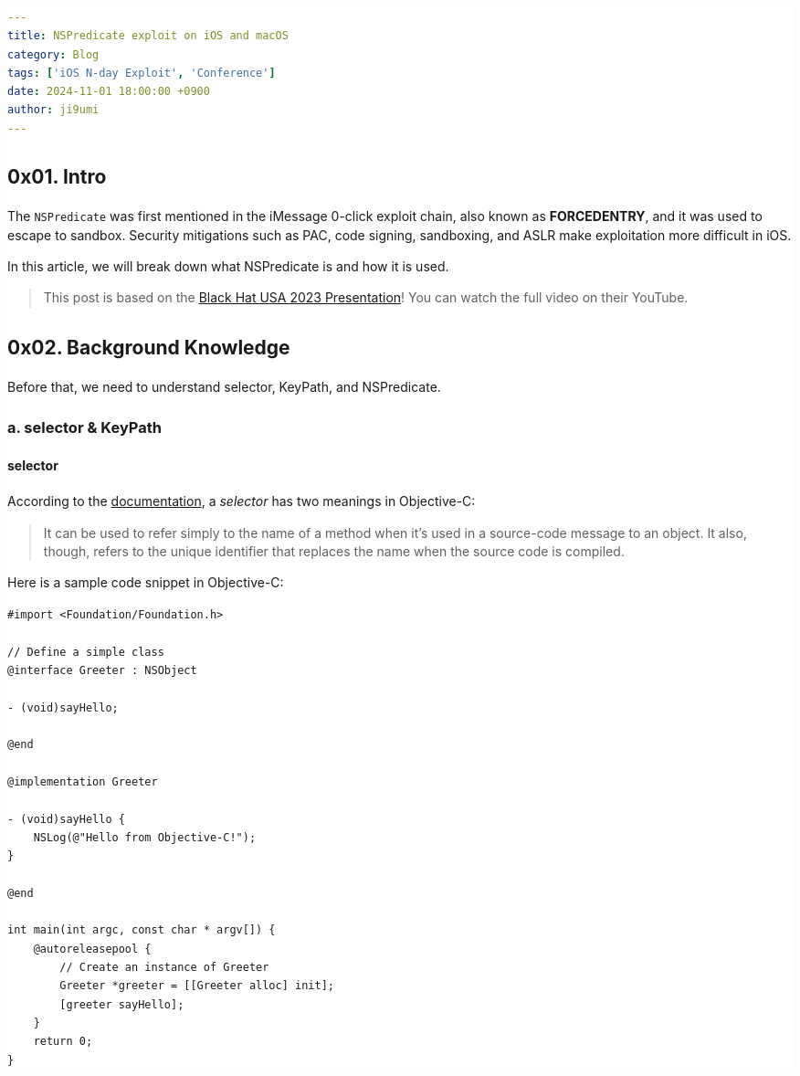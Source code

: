```yaml
---
title: NSPredicate exploit on iOS and macOS
category: Blog
tags: ['iOS N-day Exploit', 'Conference']
date: 2024-11-01 18:00:00 +0900
author: ji9umi
---
```


## 0x01. Intro

The `NSPredicate` was first mentioned in the iMessage 0-click exploit chain, also known as **FORCEDENTRY**, and it was used to escape to sandbox. Security mitigations such as PAC, code signing, sandboxing, and ASLR make exploitation more difficult in iOS.

In this article, we will break down what NSPredicate is and how it is used.

> This post is based on the [Black Hat USA 2023 Presentation](https://www.youtube.com/watch?v=jZj8EEBp8xE)! You can watch the full video on their YouTube.

## 0x02. Background Knowledge

Before that, we need to understand selector, KeyPath, and NSPredicate.

### a. selector & KeyPath

#### selector

According to the [documentation](https://developer.apple.com/library/archive/documentation/Cocoa/Conceptual/ObjectiveC/Chapters/ocSelectors.html), a *selector* has two meanings in Objective-C:

> It can be used to refer simply to the name of a method when it’s used in a source-code message to an object. It also, though, refers to the unique identifier that replaces the name when the source code is compiled.

Here is a sample code snippet in Objective-C:

```objc
#import <Foundation/Foundation.h>

// Define a simple class
@interface Greeter : NSObject

- (void)sayHello;

@end

@implementation Greeter

- (void)sayHello {
    NSLog(@"Hello from Objective-C!");
}

@end

int main(int argc, const char * argv[]) {
    @autoreleasepool {
        // Create an instance of Greeter
        Greeter *greeter = [[Greeter alloc] init];
        [greeter sayHello];
    }
    return 0;
}
```
